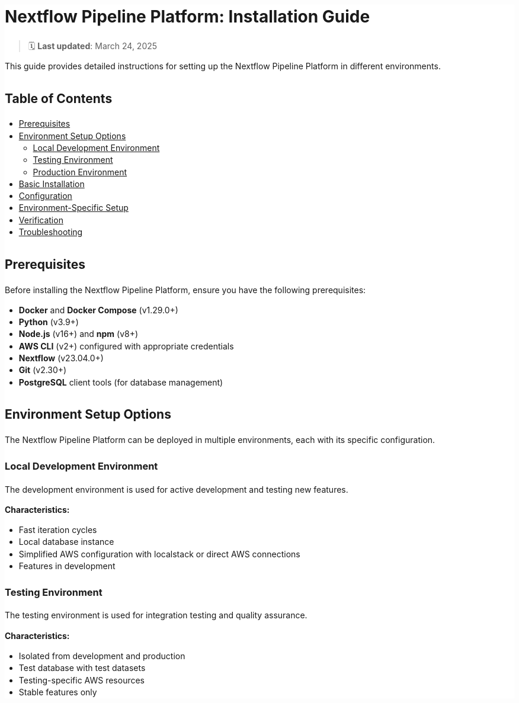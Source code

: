 # Nextflow Pipeline Platform: Installation Guide

> 🗓️ **Last updated**: March 24, 2025

This guide provides detailed instructions for setting up the Nextflow Pipeline Platform in different environments.

## Table of Contents

- [Prerequisites](#prerequisites)
- [Environment Setup Options](#environment-setup-options)
  - [Local Development Environment](#local-development-environment)
  - [Testing Environment](#testing-environment)
  - [Production Environment](#production-environment)
- [Basic Installation](#basic-installation)
- [Configuration](#configuration)
- [Environment-Specific Setup](#environment-specific-setup)
- [Verification](#verification)
- [Troubleshooting](#troubleshooting)

## Prerequisites

Before installing the Nextflow Pipeline Platform, ensure you have the following prerequisites:

- **Docker** and **Docker Compose** (v1.29.0+)
- **Python** (v3.9+)
- **Node.js** (v16+) and **npm** (v8+)
- **AWS CLI** (v2+) configured with appropriate credentials
- **Nextflow** (v23.04.0+)
- **Git** (v2.30+)
- **PostgreSQL** client tools (for database management)

## Environment Setup Options

The Nextflow Pipeline Platform can be deployed in multiple environments, each with its specific configuration.

### Local Development Environment

The development environment is used for active development and testing new features.

**Characteristics:**
- Fast iteration cycles
- Local database instance
- Simplified AWS configuration with localstack or direct AWS connections
- Features in development

### Testing Environment

The testing environment is used for integration testing and quality assurance.

**Characteristics:**
- Isolated from development and production
- Test database with test datasets
- Testing-specific AWS resources
- Stable features only

